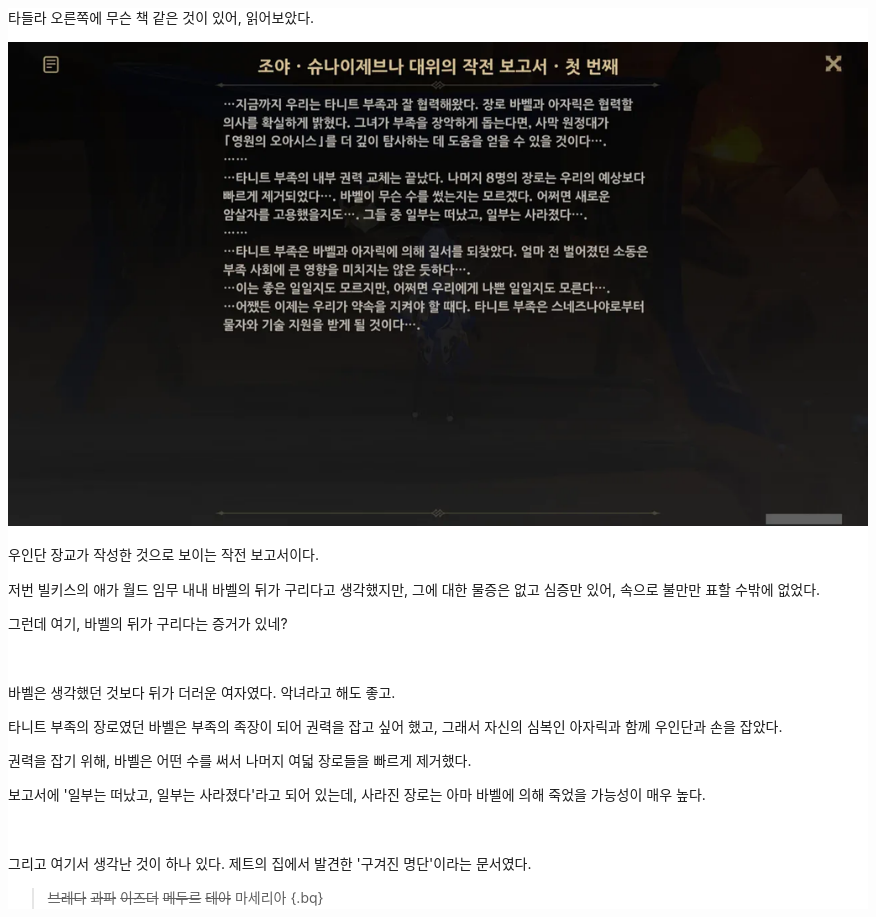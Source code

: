 
타들라 오른쪽에 무슨 책 같은 것이 있어, 읽어보았다.

![](002.webp)

우인단 장교가 작성한 것으로 보이는 작전 보고서이다.

저번 빌키스의 애가 월드 임무 내내 바벨의 뒤가 구리다고 생각했지만, 그에 대한 물증은 없고 심증만 있어, 속으로 불만만 표할 수밖에 없었다.

그런데 여기, 바벨의 뒤가 구리다는 증거가 있네?

&nbsp;

바벨은 생각했던 것보다 뒤가 더러운 여자였다. 악녀라고 해도 좋고.

타니트 부족의 장로였던 바벨은 부족의 족장이 되어 권력을 잡고 싶어 했고, 그래서 자신의 심복인 아자릭과 함께 우인단과 손을 잡았다.

권력을 잡기 위해, 바벨은 어떤 수를 써서 나머지 여덟 장로들을 빠르게 제거했다.

보고서에 '일부는 떠났고, 일부는 사라졌다'라고 되어 있는데, 사라진 장로는 아마 바벨에 의해 죽었을 가능성이 매우 높다.

&nbsp;

그리고 여기서 생각난 것이 하나 있다. 제트의 집에서 발견한 '구겨진 명단'이라는 문서였다.

> ~~브레다~~
> ~~과파~~
> ~~이즈더~~
> ~~메두르~~
> ~~테야~~
> 마세리아
{.bq}
